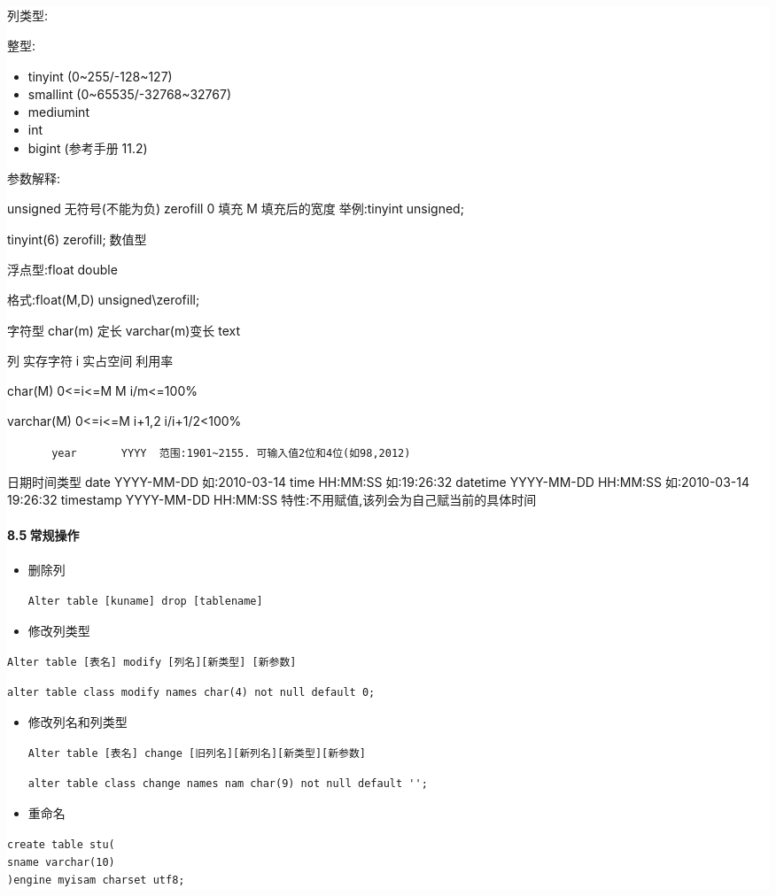 列类型:

整型:

-   tinyint (0~255/-128~127)
-   smallint (0~65535/-32768~32767)
-   mediumint
-   int
-   bigint (参考手册 11.2)

参数解释:

unsigned 无符号(不能为负) zerofill 0 填充 M 填充后的宽度
举例:tinyint unsigned;

tinyint(6) zerofill;
数值型

浮点型:float double

格式:float(M,D) unsigned\zerofill;

字符型
char(m) 定长
varchar(m)变长
text

列 实存字符 i 实占空间 利用率

char(M) 0<=i<=M M i/m<=100%

varchar(M) 0<=i<=M i+1,2 i/i+1/2<100%

           year       YYYY  范围:1901~2155. 可输入值2位和4位(如98,2012)

日期时间类型 date YYYY-MM-DD 如:2010-03-14
time HH:MM:SS 如:19:26:32
datetime YYYY-MM-DD HH:MM:SS 如:2010-03-14 19:26:32
timestamp YYYY-MM-DD HH:MM:SS 特性:不用赋值,该列会为自己赋当前的具体时间

#### 8.5 常规操作

-   删除列

    `Alter table [kuname] drop [tablename]`

*   修改列类型

`Alter table [表名] modify [列名][新类型] [新参数]`

`alter table class modify names char(4) not null default 0;`

-   修改列名和列类型

    `Alter table [表名] change [旧列名][新列名][新类型][新参数]`

    `alter table class change names nam char(9) not null default '';`

*   重命名

```
create table stu(
sname varchar(10)
)engine myisam charset utf8;
```

